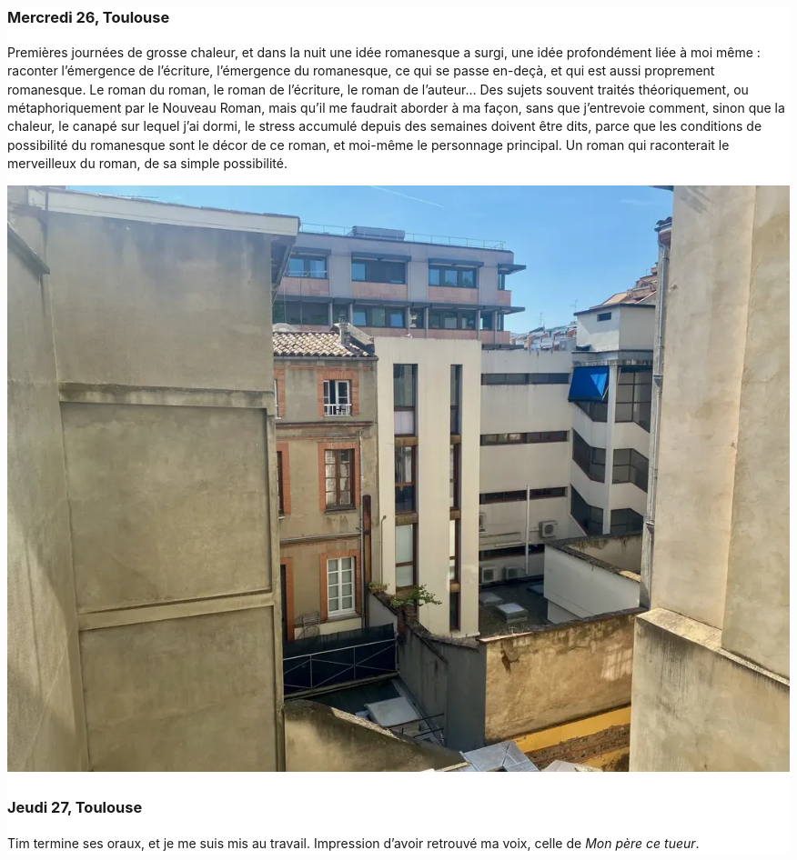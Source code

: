 ### Mercredi 26, Toulouse

Premières journées de grosse chaleur, et dans la nuit une idée romanesque a surgi, une idée profondément liée à moi même : raconter l’émergence de l’écriture, l’émergence du romanesque, ce qui se passe en-deçà, et qui est aussi proprement romanesque. Le roman du roman, le roman de l’écriture, le roman de l’auteur… Des sujets souvent traités théoriquement, ou métaphoriquement par le Nouveau Roman, mais qu’il me faudrait aborder à ma façon, sans que j’entrevoie comment, sinon que la chaleur, le canapé sur lequel j’ai dormi, le stress accumulé depuis des semaines doivent être dits, parce que les conditions de possibilité du romanesque sont le décor de ce roman, et moi-même le personnage principal. Un roman qui raconterait le merveilleux du roman, de sa simple possibilité.

![Toulouse](_i/2024-06-26-173849.webp)

### Jeudi 27, Toulouse

Tim termine ses oraux, et je me suis mis au travail. Impression d’avoir retrouvé ma voix, celle de *Mon père ce tueur*.
